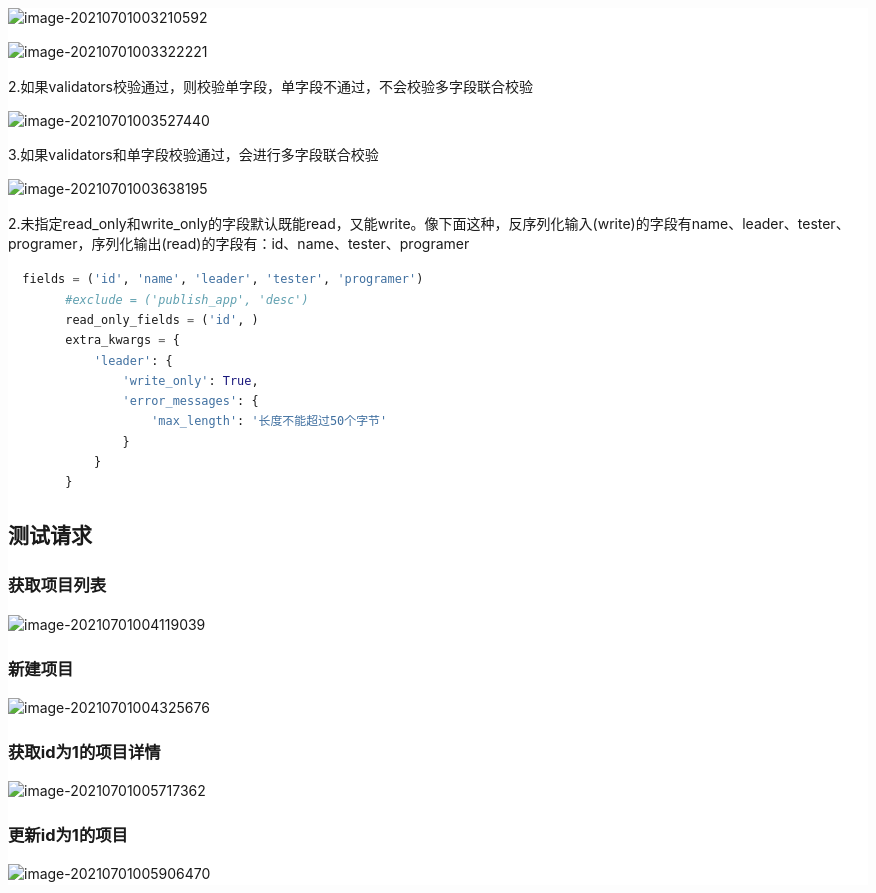 ![image-20210701003210592](http://becktuchuang.oss-cn-beijing.aliyuncs.com/img/image-20210701003210592.png)

![image-20210701003322221](http://becktuchuang.oss-cn-beijing.aliyuncs.com/img/image-20210701003322221.png)

2.如果validators校验通过，则校验单字段，单字段不通过，不会校验多字段联合校验

![image-20210701003527440](http://becktuchuang.oss-cn-beijing.aliyuncs.com/img/image-20210701003527440.png)

3.如果validators和单字段校验通过，会进行多字段联合校验

![image-20210701003638195](http://becktuchuang.oss-cn-beijing.aliyuncs.com/img/image-20210701003638195.png)

2.未指定read_only和write_only的字段默认既能read，又能write。像下面这种，反序列化输入(write)的字段有name、leader、tester、programer，序列化输出(read)的字段有：id、name、tester、programer

```python
  fields = ('id', 'name', 'leader', 'tester', 'programer')
        #exclude = ('publish_app', 'desc')
        read_only_fields = ('id', )
        extra_kwargs = {
            'leader': {
                'write_only': True,
                'error_messages': {
                    'max_length': '长度不能超过50个字节'
                }
            }
        }
```



## 测试请求

### 获取项目列表

![image-20210701004119039](http://becktuchuang.oss-cn-beijing.aliyuncs.com/img/image-20210701004119039.png)



### 新建项目

![image-20210701004325676](http://becktuchuang.oss-cn-beijing.aliyuncs.com/img/image-20210701004325676.png)



### 获取id为1的项目详情

![image-20210701005717362](http://becktuchuang.oss-cn-beijing.aliyuncs.com/img/image-20210701005717362.png)



### 更新id为1的项目

![image-20210701005906470](http://becktuchuang.oss-cn-beijing.aliyuncs.com/img/image-20210701005906470.png)
